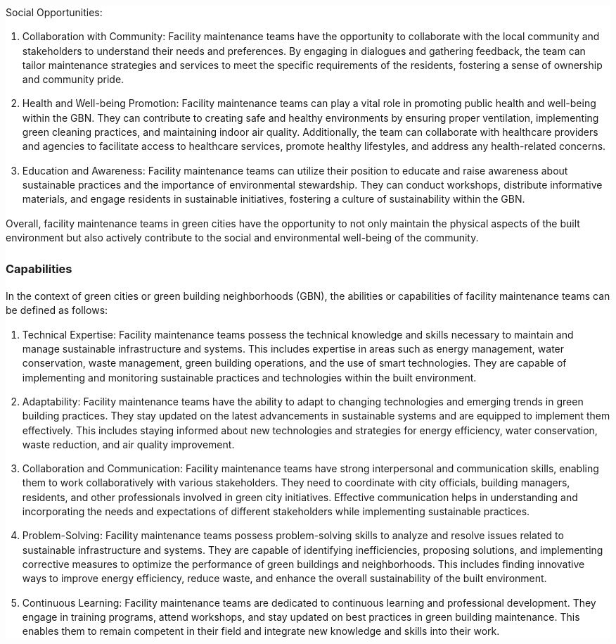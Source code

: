 Social Opportunities:
1. Collaboration with Community: Facility maintenance teams have the opportunity to collaborate with the local community and stakeholders to understand their needs and preferences. By engaging in dialogues and gathering feedback, the team can tailor maintenance strategies and services to meet the specific requirements of the residents, fostering a sense of ownership and community pride.

2. Health and Well-being Promotion: Facility maintenance teams can play a vital role in promoting public health and well-being within the GBN. They can contribute to creating safe and healthy environments by ensuring proper ventilation, implementing green cleaning practices, and maintaining indoor air quality. Additionally, the team can collaborate with healthcare providers and agencies to facilitate access to healthcare services, promote healthy lifestyles, and address any health-related concerns.

3. Education and Awareness: Facility maintenance teams can utilize their position to educate and raise awareness about sustainable practices and the importance of environmental stewardship. They can conduct workshops, distribute informative materials, and engage residents in sustainable initiatives, fostering a culture of sustainability within the GBN.

Overall, facility maintenance teams in green cities have the opportunity to not only maintain the physical aspects of the built environment but also actively contribute to the social and environmental well-being of the community.

### Capabilities

In the context of green cities or green building neighborhoods (GBN), the abilities or capabilities of facility maintenance teams can be defined as follows:

1. Technical Expertise: Facility maintenance teams possess the technical knowledge and skills necessary to maintain and manage sustainable infrastructure and systems. This includes expertise in areas such as energy management, water conservation, waste management, green building operations, and the use of smart technologies. They are capable of implementing and monitoring sustainable practices and technologies within the built environment.

2. Adaptability: Facility maintenance teams have the ability to adapt to changing technologies and emerging trends in green building practices. They stay updated on the latest advancements in sustainable systems and are equipped to implement them effectively. This includes staying informed about new technologies and strategies for energy efficiency, water conservation, waste reduction, and air quality improvement.

3. Collaboration and Communication: Facility maintenance teams have strong interpersonal and communication skills, enabling them to work collaboratively with various stakeholders. They need to coordinate with city officials, building managers, residents, and other professionals involved in green city initiatives. Effective communication helps in understanding and incorporating the needs and expectations of different stakeholders while implementing sustainable practices.

4. Problem-Solving: Facility maintenance teams possess problem-solving skills to analyze and resolve issues related to sustainable infrastructure and systems. They are capable of identifying inefficiencies, proposing solutions, and implementing corrective measures to optimize the performance of green buildings and neighborhoods. This includes finding innovative ways to improve energy efficiency, reduce waste, and enhance the overall sustainability of the built environment.

5. Continuous Learning: Facility maintenance teams are dedicated to continuous learning and professional development. They engage in training programs, attend workshops, and stay updated on best practices in green building maintenance. This enables them to remain competent in their field and integrate new knowledge and skills into their work.
